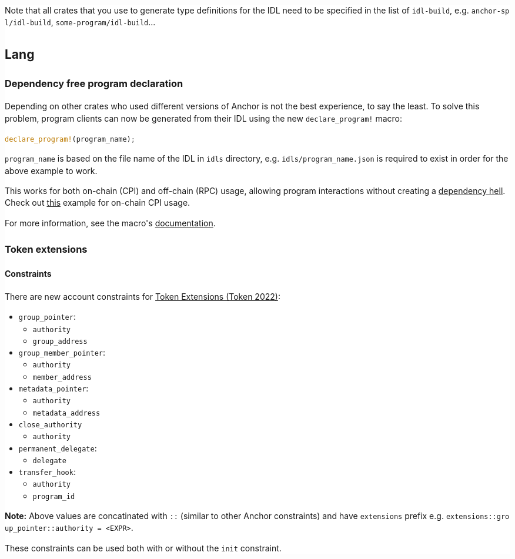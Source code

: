 Note that all crates that you use to generate type definitions for the IDL need to be specified in the list of `idl-build`, e.g. `anchor-spl/idl-build`, `some-program/idl-build`...

## Lang

### Dependency free program declaration

Depending on other crates who used different versions of Anchor is not the best experience, to say the least. To solve this problem, program clients can now be generated from their IDL using the new `declare_program!` macro:

```rs
declare_program!(program_name);
```

`program_name` is based on the file name of the IDL in `idls` directory, e.g. `idls/program_name.json` is required to exist in order for the above example to work.

This works for both on-chain (CPI) and off-chain (RPC) usage, allowing program interactions without creating a [dependency hell](https://en.wikipedia.org/wiki/Dependency_hell). Check out [this](https://github.com/coral-xyz/anchor/blob/v0.30.0/tests/declare-program/programs/declare-program/src/lib.rs) example for on-chain CPI usage.

For more information, see the macro's [documentation](https://docs.rs/anchor-lang/0.30.0/anchor_lang/macro.declare_program.html).

### Token extensions

#### Constraints

There are new account constraints for [Token Extensions (Token 2022)](https://solana.com/solutions/token-extensions):

- `group_pointer`:
  - `authority`
  - `group_address`
- `group_member_pointer`:
  - `authority`
  - `member_address`
- `metadata_pointer`:
  - `authority`
  - `metadata_address`
- `close_authority`
  - `authority`
- `permanent_delegate`:
  - `delegate`
- `transfer_hook`:
  - `authority`
  - `program_id`

**Note:** Above values are concatinated with `::` (similar to other Anchor constraints) and have `extensions` prefix e.g. `extensions::group_pointer::authority = <EXPR>`.

These constraints can be used both with or without the `init` constraint.
